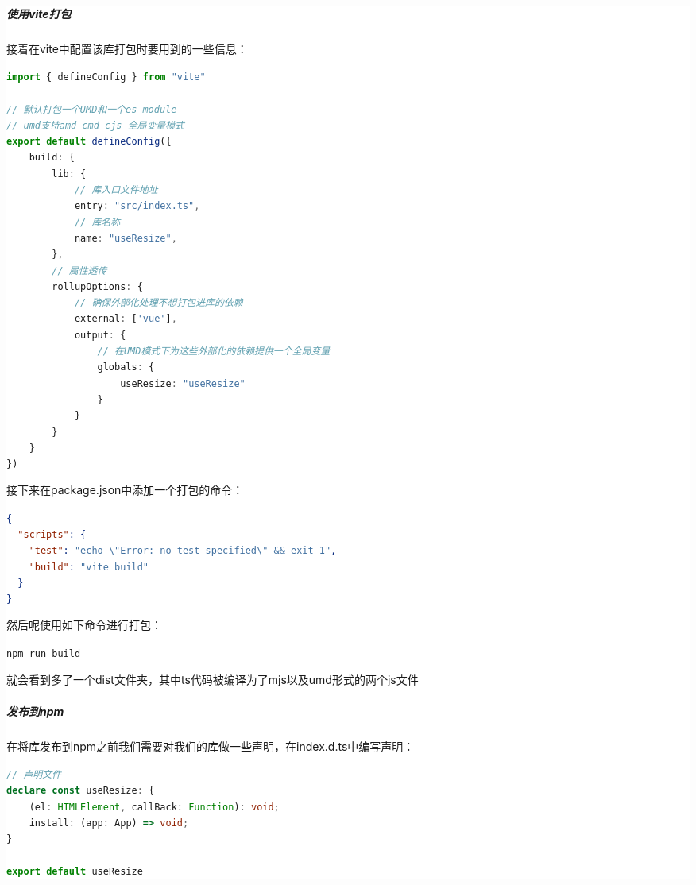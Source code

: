 ##### 使用vite打包

接着在vite中配置该库打包时要用到的一些信息：

```ts
import { defineConfig } from "vite"

// 默认打包一个UMD和一个es module
// umd支持amd cmd cjs 全局变量模式
export default defineConfig({
    build: {
        lib: {
            // 库入口文件地址
            entry: "src/index.ts",
            // 库名称
            name: "useResize",
        },
        // 属性透传
        rollupOptions: {
            // 确保外部化处理不想打包进库的依赖
            external: ['vue'],
            output: {
                // 在UMD模式下为这些外部化的依赖提供一个全局变量
                globals: {
                    useResize: "useResize"
                }
            }
        }
    }
})
```

接下来在package.json中添加一个打包的命令：

```json
{
  "scripts": {
    "test": "echo \"Error: no test specified\" && exit 1",
    "build": "vite build"
  }
}
```

然后呢使用如下命令进行打包：

```shell
npm run build
```

就会看到多了一个dist文件夹，其中ts代码被编译为了mjs以及umd形式的两个js文件

##### 发布到npm

在将库发布到npm之前我们需要对我们的库做一些声明，在index.d.ts中编写声明：

```ts
// 声明文件
declare const useResize: {
    (el: HTMLElement, callBack: Function): void;
    install: (app: App) => void;
}

export default useResize
```
